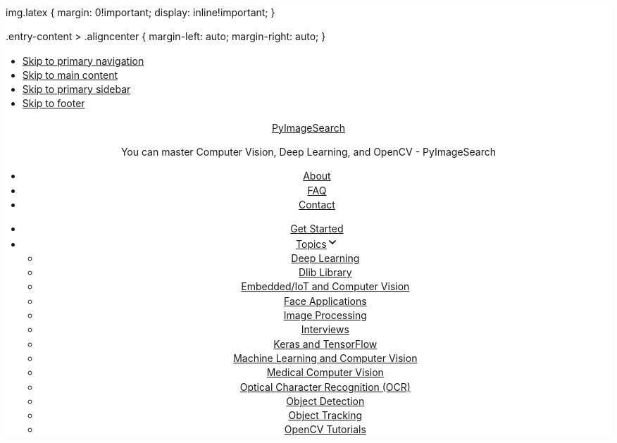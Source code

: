 img.latex {
	margin: 0!important;
	display: inline!important;
}

.entry-content > .aligncenter {
	margin-left: auto;
	margin-right: auto;
} 		</style>
		</head>
<body class="post-template-default single single-post postid-7642 single-format-standard wp-embed-responsive header-full-width content-sidebar genesis-breadcrumbs-hidden genesis-footer-widgets-visible"><div class="site-container"><ul class="genesis-skip-link"><li><a href="#genesis-nav-primary" class="screen-reader-shortcut"> Skip to primary navigation</a></li><li><a href="#genesis-content" class="screen-reader-shortcut"> Skip to main content</a></li><li><a href="#genesis-sidebar-primary" class="screen-reader-shortcut"> Skip to primary sidebar</a></li><li><a href="#genesis-footer-widgets" class="screen-reader-shortcut"> Skip to footer</a></li></ul><header class="site-header"><div class="wrap"><div class="title-area"><p class="site-title"><a href="https://www.pyimagesearch.com/">PyImageSearch</a></p><p class="site-description">You can master Computer Vision, Deep Learning, and OpenCV - PyImageSearch</p></div><nav class="nav-secondary" aria-label="Secondary"><div class="wrap"><ul id="menu-header-secondary" class="menu genesis-nav-menu menu-secondary"><li id="menu-item-12816" class="menu-item"><a href="https://www.pyimagesearch.com/about/"><span >About</span></a></li>
<li id="menu-item-12817" class="menu-item"><a href="https://www.pyimagesearch.com/faqs/"><span >FAQ</span></a></li>
<li id="menu-item-12818" class="menu-item"><a href="https://www.pyimagesearch.com/contact/"><span >Contact</span></a></li>
</ul></div></nav><div class="main-nav-wrap"><nav class="nav-primary" aria-label="Main" id="genesis-nav-primary"><ul id="menu-main-menu" class="menu genesis-nav-menu menu-primary"><li id="menu-item-11459" class="menu-item"><a href="https://www.pyimagesearch.com/start-here/"><span >Get Started</span></a></li>
<li id="menu-item-10696" class="is-topics menu-item menu-item-has-children"><a href="/topics/"><span >Topics</span></a><span class="submenu-expand" tabindex="-1"><svg class="svg-icon" width="16" height="16" aria-hidden="true" role="img" focusable="false" xmlns="http://www.w3.org/2000/svg" viewBox="0 0 320 512"><path d="M151.5 347.8L3.5 201c-4.7-4.7-4.7-12.3 0-17l19.8-19.8c4.7-4.7 12.3-4.7 17 0L160 282.7l119.7-118.5c4.7-4.7 12.3-4.7 17 0l19.8 19.8c4.7 4.7 4.7 12.3 0 17l-148 146.8c-4.7 4.7-12.3 4.7-17 0z"/></svg></span>
<ul class="sub-menu">
	<li id="menu-item-10698" class="has-icon has-icon--deep-learning menu-item"><a href="https://www.pyimagesearch.com/category/deep-learning/"><span >Deep Learning</span></a></li>
	<li id="menu-item-10699" class="has-icon has-icon--dlib menu-item"><a href="https://www.pyimagesearch.com/category/dlib/"><span >Dlib Library</span></a></li>
	<li id="menu-item-10700" class="has-icon has-icon--iot menu-item"><a href="https://www.pyimagesearch.com/category/embedded/"><span >Embedded/IoT and Computer Vision</span></a></li>
	<li id="menu-item-10701" class="has-icon has-icon--face menu-item"><a href="https://www.pyimagesearch.com/category/faces/"><span >Face Applications</span></a></li>
	<li id="menu-item-10702" class="has-icon has-icon--image menu-item"><a href="https://www.pyimagesearch.com/category/image-processing/"><span >Image Processing</span></a></li>
	<li id="menu-item-10703" class="has-icon has-icon--interviews menu-item"><a href="https://www.pyimagesearch.com/category/interviews/"><span >Interviews</span></a></li>
	<li id="menu-item-10704" class="has-icon has-icon--keras menu-item"><a href="https://www.pyimagesearch.com/category/keras-and-tensorflow/"><span >Keras and TensorFlow</span></a></li>
	<li id="menu-item-10705" class="has-icon has-icon--ml menu-item"><a href="https://www.pyimagesearch.com/category/machine-learning/"><span >Machine Learning and Computer Vision</span></a></li>
	<li id="menu-item-10706" class="has-icon has-icon--medical menu-item"><a href="https://www.pyimagesearch.com/category/medical/"><span >Medical Computer Vision</span></a></li>
	<li id="menu-item-10707" class="has-icon has-icon--ocr menu-item"><a href="https://www.pyimagesearch.com/category/optical-character-recognition-ocr/"><span >Optical Character Recognition (OCR)</span></a></li>
	<li id="menu-item-10708" class="has-icon has-icon--object-detection menu-item"><a href="https://www.pyimagesearch.com/category/object-detection/"><span >Object Detection</span></a></li>
	<li id="menu-item-10709" class="has-icon has-icon--object-tracking menu-item"><a href="https://www.pyimagesearch.com/category/object-tracking/"><span >Object Tracking</span></a></li>
	<li id="menu-item-10711" class="has-icon has-icon--opencv menu-item"><a href="https://www.pyimagesearch.com/category/opencv/"><span >OpenCV Tutorials</span></a></li>